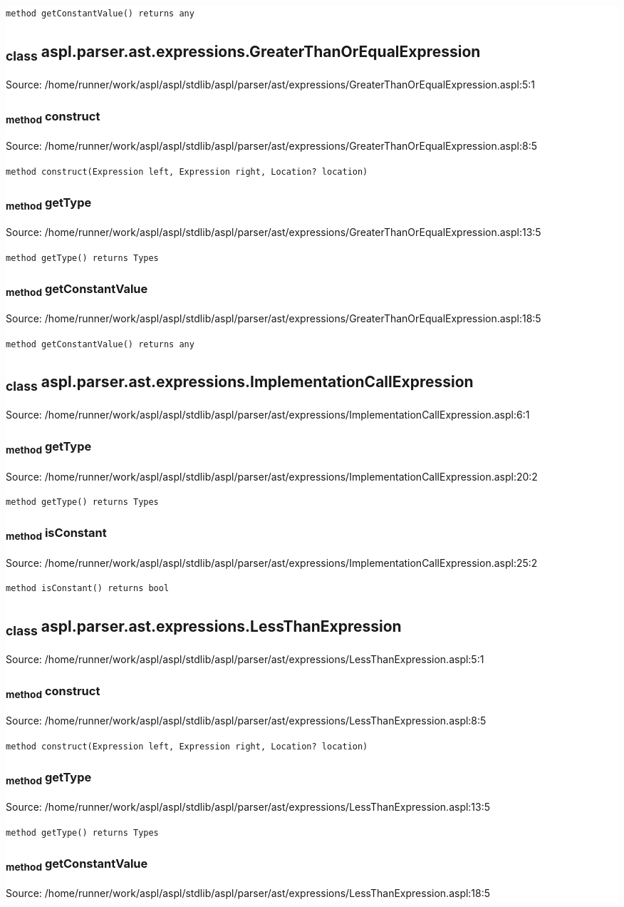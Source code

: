 ```aspl
method getConstantValue() returns any
```

## <sub>class</sub> aspl.parser.ast.expressions.GreaterThanOrEqualExpression
Source: /home/runner/work/aspl/aspl/stdlib/aspl/parser/ast/expressions/GreaterThanOrEqualExpression.aspl:5:1
### <sub>method</sub> construct
Source: /home/runner/work/aspl/aspl/stdlib/aspl/parser/ast/expressions/GreaterThanOrEqualExpression.aspl:8:5
```aspl
method construct(Expression left, Expression right, Location? location)
```
### <sub>method</sub> getType
Source: /home/runner/work/aspl/aspl/stdlib/aspl/parser/ast/expressions/GreaterThanOrEqualExpression.aspl:13:5
```aspl
method getType() returns Types
```
### <sub>method</sub> getConstantValue
Source: /home/runner/work/aspl/aspl/stdlib/aspl/parser/ast/expressions/GreaterThanOrEqualExpression.aspl:18:5
```aspl
method getConstantValue() returns any
```

## <sub>class</sub> aspl.parser.ast.expressions.ImplementationCallExpression
Source: /home/runner/work/aspl/aspl/stdlib/aspl/parser/ast/expressions/ImplementationCallExpression.aspl:6:1
### <sub>method</sub> getType
Source: /home/runner/work/aspl/aspl/stdlib/aspl/parser/ast/expressions/ImplementationCallExpression.aspl:20:2
```aspl
method getType() returns Types
```
### <sub>method</sub> isConstant
Source: /home/runner/work/aspl/aspl/stdlib/aspl/parser/ast/expressions/ImplementationCallExpression.aspl:25:2
```aspl
method isConstant() returns bool
```

## <sub>class</sub> aspl.parser.ast.expressions.LessThanExpression
Source: /home/runner/work/aspl/aspl/stdlib/aspl/parser/ast/expressions/LessThanExpression.aspl:5:1
### <sub>method</sub> construct
Source: /home/runner/work/aspl/aspl/stdlib/aspl/parser/ast/expressions/LessThanExpression.aspl:8:5
```aspl
method construct(Expression left, Expression right, Location? location)
```
### <sub>method</sub> getType
Source: /home/runner/work/aspl/aspl/stdlib/aspl/parser/ast/expressions/LessThanExpression.aspl:13:5
```aspl
method getType() returns Types
```
### <sub>method</sub> getConstantValue
Source: /home/runner/work/aspl/aspl/stdlib/aspl/parser/ast/expressions/LessThanExpression.aspl:18:5